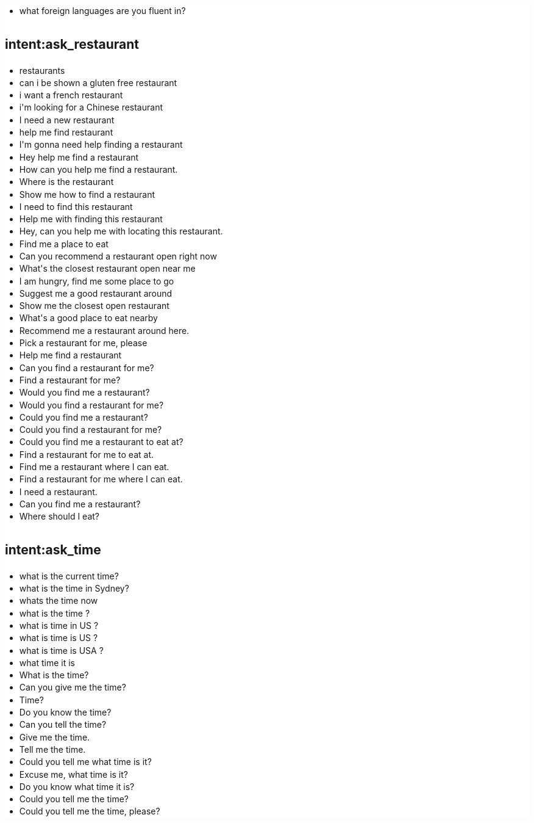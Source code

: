 - what foreign languages are you fluent in?

## intent:ask_restaurant
- restaurants
- can i be shown a gluten free restaurant
- i want a french restaurant
- i'm looking for a Chinese restaurant
- I need a new restaurant
- help me find restaurant
- I'm gonna need help finding a restaurant
- Hey help me find a restaurant
- How can you help me find a restaurant.
- Where is the restaurant
- Show me how to find a restaurant
- I need to find this restaurant
- Help me with finding this restaurant
- Hey, can you help me with locating this restaurant.
- Find me a place to eat
- Can you recommend a restaurant open right now
- What's the closest restaurant open near me
- I am hungry, find me some place to go
- Suggest me a good restaurant around
- Show me the closest open restaurant
- What's a good place to eat nearby
- Recommend me a restaurant around here.
- Pick a restaurant for me, please
- Help me find a restaurant
- Can you find a restaurant for me?
- Find a restaurant for me?
- Would you find me a restaurant?
- Would you find a restaurant for me?
- Could you find me a restaurant?
- Could you find a restaurant for me?
- Could you find me a restaurant to eat at?
- Find a restaurant for me to eat at.
- Find me a restaurant where I can eat.
- Find a restaurant for me where I can eat.
- I need a restaurant.
- Can you find me a restaurant?
- Where should I eat?

## intent:ask_time
- what is the current time?
- what is the time in Sydney?
- whats the time now
- what is the time ?
- what is time in US ?
- what is time is US ?
- what is time is USA ?
- what time it is
- What is the time?
- Can you give me the time?
- Time?
- Do you know the time?
- Can you tell the time?
- Give me the time.
- Tell me the time.
- Could you tell me what time is it?
- Excuse me, what time is it?
- Do you know what time it is?
- Could you tell me the time?
- Could you tell me the time, please?